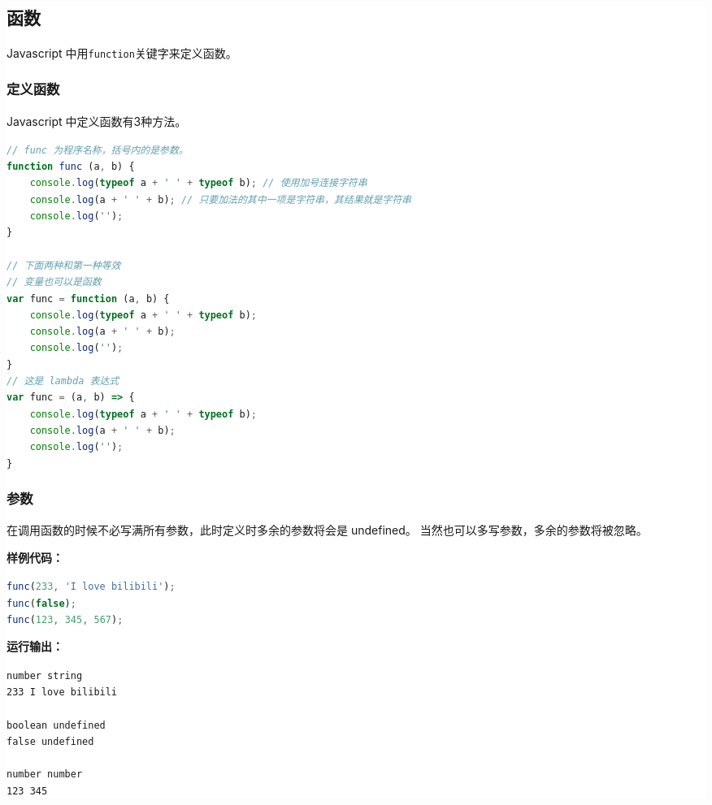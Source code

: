 ## 函数

Javascript 中用`function`关键字来定义函数。

### 定义函数

Javascript 中定义函数有3种方法。

```javascript
// func 为程序名称，括号内的是参数。
function func (a, b) {
	console.log(typeof a + ' ' + typeof b); // 使用加号连接字符串
	console.log(a + ' ' + b); // 只要加法的其中一项是字符串，其结果就是字符串
	console.log('');
}

// 下面两种和第一种等效
// 变量也可以是函数
var func = function (a, b) {
	console.log(typeof a + ' ' + typeof b);
	console.log(a + ' ' + b);
	console.log('');
}
// 这是 lambda 表达式
var func = (a, b) => {
	console.log(typeof a + ' ' + typeof b);
	console.log(a + ' ' + b);
	console.log('');
}
```

### 参数

在调用函数的时候不必写满所有参数，此时定义时多余的参数将会是 undefined。
当然也可以多写参数，多余的参数将被忽略。

**样例代码：**
```javascript
func(233, 'I love bilibili');
func(false);
func(123, 345, 567);
```

**运行输出：**
```text
number string
233 I love bilibili

boolean undefined
false undefined

number number
123 345

```
